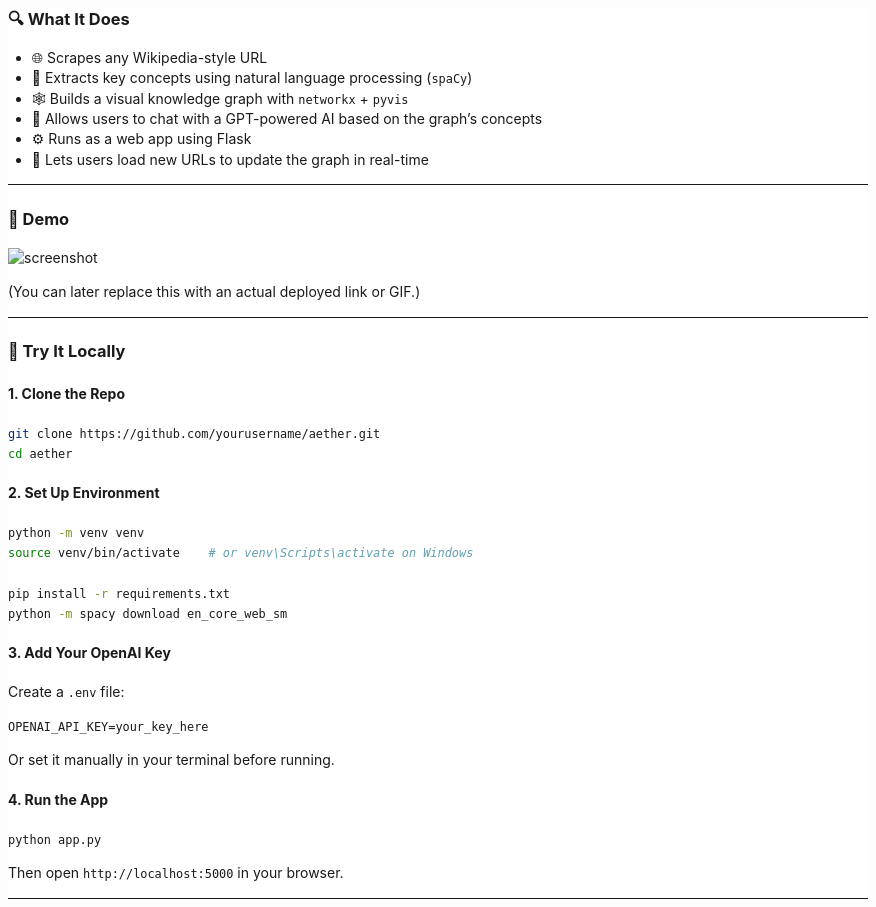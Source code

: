 
### 🔍 What It Does

* 🌐 Scrapes any Wikipedia-style URL
* 🧠 Extracts key concepts using natural language processing (`spaCy`)
* 🕸️ Builds a visual knowledge graph with `networkx` + `pyvis`
* 💬 Allows users to chat with a GPT-powered AI based on the graph’s concepts
* ⚙️ Runs as a web app using Flask
* 🔁 Lets users load new URLs to update the graph in real-time

---

### 📸 Demo

![screenshot](https://via.placeholder.com/800x400?text=Demo+Coming+Soon)

(You can later replace this with an actual deployed link or GIF.)

---

### 🚀 Try It Locally

#### 1. Clone the Repo

```bash
git clone https://github.com/yourusername/aether.git
cd aether
```

#### 2. Set Up Environment

```bash
python -m venv venv
source venv/bin/activate    # or venv\Scripts\activate on Windows

pip install -r requirements.txt
python -m spacy download en_core_web_sm
```

#### 3. Add Your OpenAI Key

Create a `.env` file:

```
OPENAI_API_KEY=your_key_here
```

Or set it manually in your terminal before running.

#### 4. Run the App

```bash
python app.py
```

Then open `http://localhost:5000` in your browser.

---